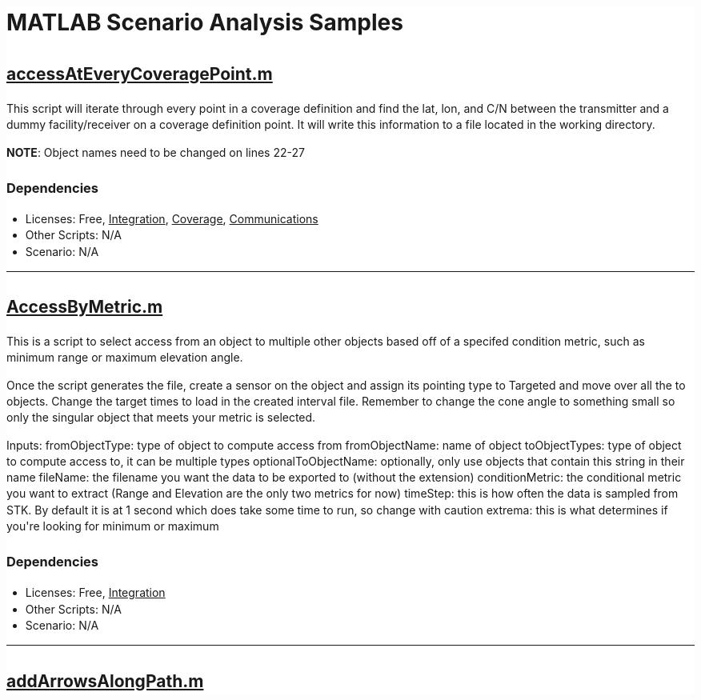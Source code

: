 # MATLAB Scenario Analysis Samples

## [accessAtEveryCoveragePoint.m](accessAtEveryCoveragePoint.m)

This script will iterate through every point in a coverage definition and find the lat, lon, and C/N between the transmitter and a dummy facility/receiver on a coverage definition point. It will write this information to a file located in the working directory.

**NOTE**: Object names need to be changed on lines 22-27

### Dependencies

* Licenses: Free, [Integration](https://www.agi.com/products/stk-systems-bundle/stk-integration), [Coverage](https://www.agi.com/products/stk-systems-bundle/stk-coverage), [Communications](https://www.agi.com/products/stk-systems-bundle/stk-communications)
* Other Scripts: N/A
* Scenario: N/A

---

## [AccessByMetric.m](AccessByMetric.m)

This is a script to select access from an object to multiple other objects based off of a specifed condition metric, such as minimum range or maximum elevation angle.

Once the script generates the file, create a sensor on the object and assign its pointing type to Targeted and move over all the to objects. Change the target times to load in the created interval file. Remember to change the cone angle to something small so only the singular object that meets your metric is selected.

Inputs:
 fromObjectType: type of object to compute access from
 fromObjectName: name of object
 toObjectTypes: type of object to compute access to, it can be multiple types
 optionalToObjectName: optionally, only use objects that contain this string in their name
 fileName: the filename you want the data to be exported to (without the extension)
 conditionMetric: the conditional metric you want to extract (Range and Elevation are the only two metrics for now)
 timeStep: this is how often the data is sampled from STK. By default it is at 1 second which does take some time to run, so change with caution
 extrema: this is what determines if you're looking for minimum or maximum

### Dependencies

* Licenses: Free, [Integration](https://www.agi.com/products/stk-systems-bundle/stk-integration)
* Other Scripts: N/A
* Scenario: N/A

---

## [addArrowsAlongPath.m](addArrowsAlongPath.m)

